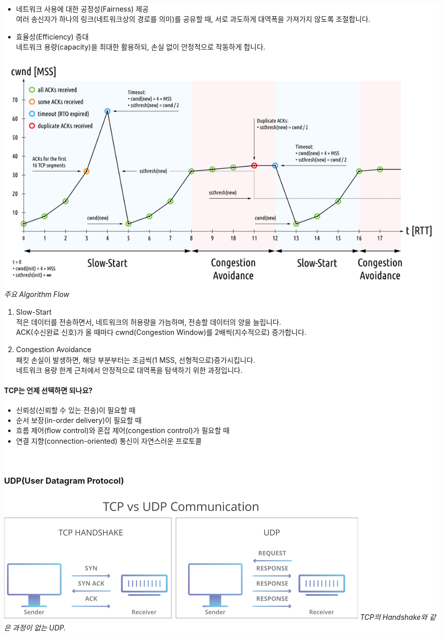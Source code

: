 - 네트워크 사용에 대한 공정성(Fairness) 제공  
  여러 송신자가 하나의 링크(네트워크상의 경로를 의미)를 공유할 때, 서로 과도하게 대역폭을 가져가지 않도록 조절합니다.

- 효율성(Efficiency) 증대  
  네트워크 용량(capacity)을 최대한 활용하되, 손실 없이 안정적으로 작동하게 합니다.

![주요 Algorithm Flow](/assets/img/for-post/Networking%20Essentials/TCP_Slow-Start_and_Congestion_Avoidance.png)
_주요 Algorithm Flow_

1. Slow-Start  
   적은 데이터를 전송하면서, 네트워크의 허용량을 가늠하며, 전송할 데이터의 양을 늘립니다.  
   ACK(수신완료 신호)가 올 때마다 cwnd(Congestion Window)를 2배씩(지수적으로) 증가합니다.

2. Congestion Avoidance  
   패킷 손실이 발생하면, 해당 부분부터는 조금씩(1 MSS, 선형적으로)증가시킵니다.  
   네트워크 용량 한계 근처에서 안정적으로 대역폭을 탐색하기 위한 과정입니다.


#### TCP는 언제 선택하면 되나요?

- 신뢰성(신뢰할 수 있는 전송)이 필요할 때
- 순서 보장(in-order delivery)이 필요할 때
- 흐름 제어(flow control)와 혼잡 제어(congestion control)가 필요할 때
- 연결 지향(connection-oriented) 통신이 자연스러운 프로토콜

<br>

### UDP(User Datagram Protocol)

![TCP의 Handshake와 같은 과정이 없는 UDP.](/assets/img/for-post/Networking%20Essentials/tcp-vs-udp.png)
_TCP의 Handshake와 같은 과정이 없는 UDP._